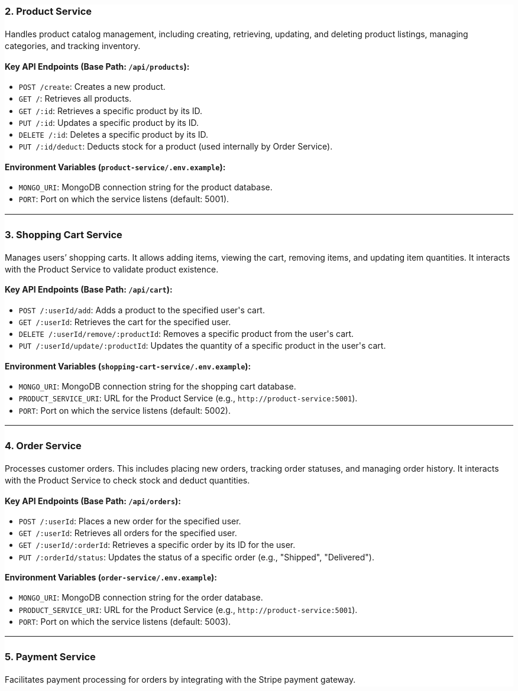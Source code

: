 
### 2. Product Service
Handles product catalog management, including creating, retrieving, updating, and deleting product listings, managing categories, and tracking inventory.

**Key API Endpoints (Base Path: `/api/products`):**
- `POST /create`: Creates a new product.
- `GET /`: Retrieves all products.
- `GET /:id`: Retrieves a specific product by its ID.
- `PUT /:id`: Updates a specific product by its ID.
- `DELETE /:id`: Deletes a specific product by its ID.
- `PUT /:id/deduct`: Deducts stock for a product (used internally by Order Service).

**Environment Variables (`product-service/.env.example`):**
- `MONGO_URI`: MongoDB connection string for the product database.
- `PORT`: Port on which the service listens (default: 5001).

---

### 3. Shopping Cart Service
Manages users’ shopping carts. It allows adding items, viewing the cart, removing items, and updating item quantities. It interacts with the Product Service to validate product existence.

**Key API Endpoints (Base Path: `/api/cart`):**
- `POST /:userId/add`: Adds a product to the specified user's cart.
- `GET /:userId`: Retrieves the cart for the specified user.
- `DELETE /:userId/remove/:productId`: Removes a specific product from the user's cart.
- `PUT /:userId/update/:productId`: Updates the quantity of a specific product in the user's cart.

**Environment Variables (`shopping-cart-service/.env.example`):**
- `MONGO_URI`: MongoDB connection string for the shopping cart database.
- `PRODUCT_SERVICE_URI`: URL for the Product Service (e.g., `http://product-service:5001`).
- `PORT`: Port on which the service listens (default: 5002).

---

### 4. Order Service
Processes customer orders. This includes placing new orders, tracking order statuses, and managing order history. It interacts with the Product Service to check stock and deduct quantities.

**Key API Endpoints (Base Path: `/api/orders`):**
- `POST /:userId`: Places a new order for the specified user.
- `GET /:userId`: Retrieves all orders for the specified user.
- `GET /:userId/:orderId`: Retrieves a specific order by its ID for the user.
- `PUT /:orderId/status`: Updates the status of a specific order (e.g., "Shipped", "Delivered").

**Environment Variables (`order-service/.env.example`):**
- `MONGO_URI`: MongoDB connection string for the order database.
- `PRODUCT_SERVICE_URI`: URL for the Product Service (e.g., `http://product-service:5001`).
- `PORT`: Port on which the service listens (default: 5003).

---

### 5. Payment Service
Facilitates payment processing for orders by integrating with the Stripe payment gateway.
